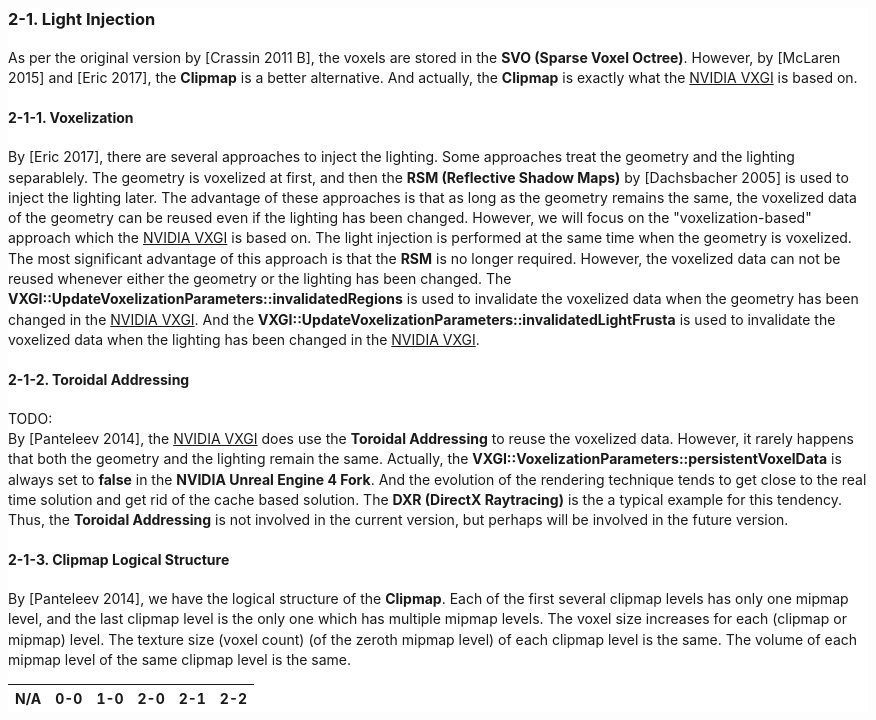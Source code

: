 ### 2-1\. Light Injection  

As per the original version by \[Crassin 2011 B\], the voxels are stored in the **SVO (Sparse Voxel Octree)**. However, by \[McLaren 2015\] and \[Eric 2017\], the **Clipmap** is a better alternative. And actually, the **Clipmap** is exactly what the [NVIDIA VXGI](https://developer.nvidia.com/vxgi) is based on.  

#### 2-1-1\. Voxelization  

By \[Eric 2017\], there are several approaches to inject the lighting. Some approaches treat the geometry and the lighting separablely. The geometry is voxelized at first, and then the **RSM (Reflective Shadow Maps)** by \[Dachsbacher 2005\] is used to inject the lighting later. The advantage of these approaches is that as long as the geometry remains the same, the voxelized data of the geometry can be reused even if the lighting has been changed. However, we will focus on the "voxelization-based" approach which the [NVIDIA VXGI](https://developer.nvidia.com/vxgi) is based on. The light injection is performed at the same time when the geometry is voxelized. The most significant advantage of this approach is that the **RSM** is no longer required. However, the voxelized data can not be reused whenever either the geometry or the lighting has been changed. The **VXGI::UpdateVoxelizationParameters::invalidatedRegions** is used to invalidate the voxelized data when the geometry has been changed in the [NVIDIA VXGI](https://developer.nvidia.com/vxgi). And the **VXGI::UpdateVoxelizationParameters::invalidatedLightFrusta** is used to invalidate the voxelized data when the lighting has been changed in the [NVIDIA VXGI](https://developer.nvidia.com/vxgi).  

#### 2-1-2\. Toroidal Addressing  

TODO:  
By \[Panteleev 2014\], the [NVIDIA VXGI](https://developer.nvidia.com/vxgi) does use the **Toroidal Addressing** to reuse the voxelized data. However, it rarely happens that both the geometry and the lighting remain the same. Actually, the **VXGI::VoxelizationParameters::persistentVoxelData** is always set to **false** in the **NVIDIA Unreal Engine 4 Fork**. And the evolution of the rendering technique tends to get close to the real time solution and get rid of the cache based solution. The **DXR (DirectX Raytracing)** is the a typical example for this tendency. Thus, the **Toroidal Addressing** is not involved in the current version, but perhaps will be involved in the future version.  

#### 2-1-3\. Clipmap Logical Structure  

By \[Panteleev 2014\], we have the logical structure of the **Clipmap**. Each of the first several clipmap levels has only one mipmap level, and the last clipmap level is the only one which has multiple mipmap levels. The voxel size increases for each (clipmap or mipmap) level. The texture size (voxel count) (of the zeroth mipmap level) of each clipmap level is the same. The volume of each mipmap level of the same clipmap level is the same.  

N/A | 0-0 | 1-0 | 2-0 | 2-1 | 2-2  
:-: | :-: | :-: | :-: | :-: | :-:   